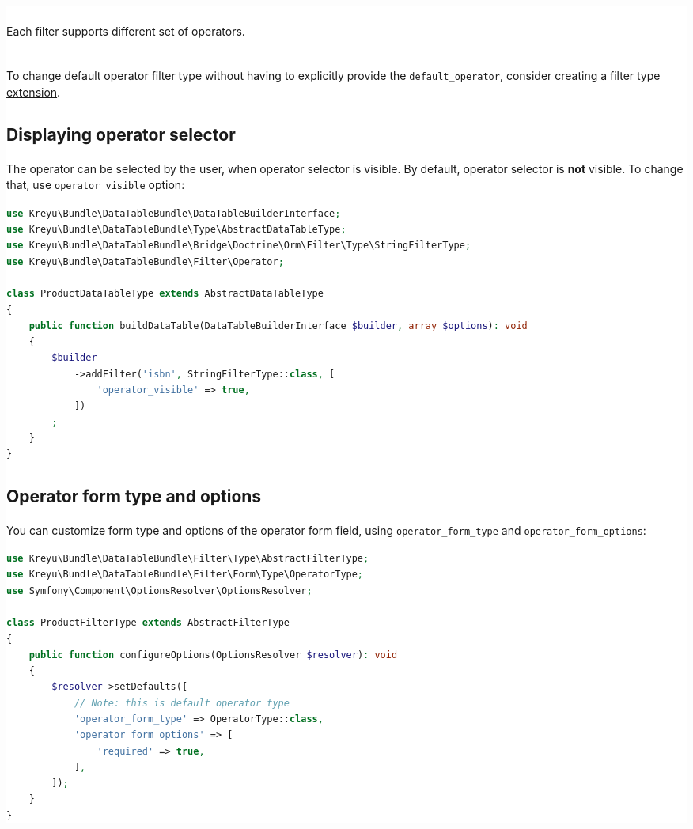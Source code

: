 <div class="tip custom-block" style="padding-top: 8px;">

Each filter supports different set of operators.

</div>

<div class="tip custom-block" style="padding-top: 8px;">
 
To change default operator filter type without having to explicitly provide the `default_operator`, 
consider creating a [filter type extension](#filter-type-extensions).

</div>

## Displaying operator selector

The operator can be selected by the user, when operator selector is visible.
By default, operator selector is **not** visible. To change that, use `operator_visible` option:

```php
use Kreyu\Bundle\DataTableBundle\DataTableBuilderInterface;
use Kreyu\Bundle\DataTableBundle\Type\AbstractDataTableType;
use Kreyu\Bundle\DataTableBundle\Bridge\Doctrine\Orm\Filter\Type\StringFilterType;
use Kreyu\Bundle\DataTableBundle\Filter\Operator;

class ProductDataTableType extends AbstractDataTableType
{
    public function buildDataTable(DataTableBuilderInterface $builder, array $options): void
    {
        $builder
            ->addFilter('isbn', StringFilterType::class, [
                'operator_visible' => true,
            ])
        ;
    }
}
```

## Operator form type and options

You can customize form type and options of the operator form field, using `operator_form_type` and `operator_form_options`:

```php
use Kreyu\Bundle\DataTableBundle\Filter\Type\AbstractFilterType;
use Kreyu\Bundle\DataTableBundle\Filter\Form\Type\OperatorType;
use Symfony\Component\OptionsResolver\OptionsResolver;

class ProductFilterType extends AbstractFilterType
{
    public function configureOptions(OptionsResolver $resolver): void
    {
        $resolver->setDefaults([
            // Note: this is default operator type
            'operator_form_type' => OperatorType::class,
            'operator_form_options' => [
                'required' => true,
            ],
        ]);
    }
}
```
